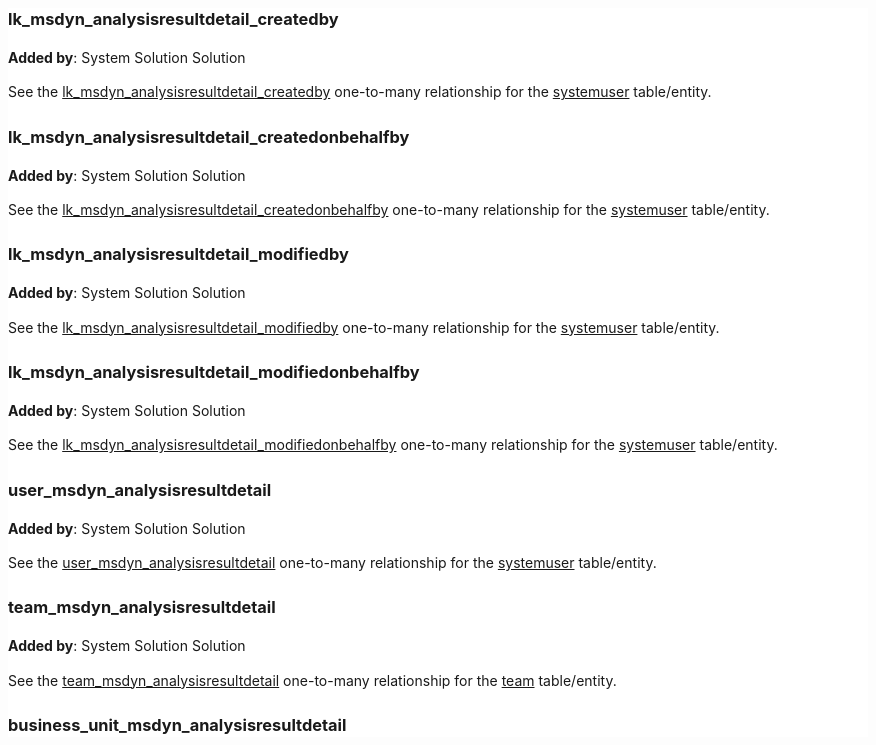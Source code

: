 
### <a name="BKMK_lk_msdyn_analysisresultdetail_createdby"></a> lk_msdyn_analysisresultdetail_createdby

**Added by**: System Solution Solution

See the [lk_msdyn_analysisresultdetail_createdby](systemuser.md#BKMK_lk_msdyn_analysisresultdetail_createdby) one-to-many relationship for the [systemuser](systemuser.md) table/entity.

### <a name="BKMK_lk_msdyn_analysisresultdetail_createdonbehalfby"></a> lk_msdyn_analysisresultdetail_createdonbehalfby

**Added by**: System Solution Solution

See the [lk_msdyn_analysisresultdetail_createdonbehalfby](systemuser.md#BKMK_lk_msdyn_analysisresultdetail_createdonbehalfby) one-to-many relationship for the [systemuser](systemuser.md) table/entity.

### <a name="BKMK_lk_msdyn_analysisresultdetail_modifiedby"></a> lk_msdyn_analysisresultdetail_modifiedby

**Added by**: System Solution Solution

See the [lk_msdyn_analysisresultdetail_modifiedby](systemuser.md#BKMK_lk_msdyn_analysisresultdetail_modifiedby) one-to-many relationship for the [systemuser](systemuser.md) table/entity.

### <a name="BKMK_lk_msdyn_analysisresultdetail_modifiedonbehalfby"></a> lk_msdyn_analysisresultdetail_modifiedonbehalfby

**Added by**: System Solution Solution

See the [lk_msdyn_analysisresultdetail_modifiedonbehalfby](systemuser.md#BKMK_lk_msdyn_analysisresultdetail_modifiedonbehalfby) one-to-many relationship for the [systemuser](systemuser.md) table/entity.

### <a name="BKMK_user_msdyn_analysisresultdetail"></a> user_msdyn_analysisresultdetail

**Added by**: System Solution Solution

See the [user_msdyn_analysisresultdetail](systemuser.md#BKMK_user_msdyn_analysisresultdetail) one-to-many relationship for the [systemuser](systemuser.md) table/entity.

### <a name="BKMK_team_msdyn_analysisresultdetail"></a> team_msdyn_analysisresultdetail

**Added by**: System Solution Solution

See the [team_msdyn_analysisresultdetail](team.md#BKMK_team_msdyn_analysisresultdetail) one-to-many relationship for the [team](team.md) table/entity.

### <a name="BKMK_business_unit_msdyn_analysisresultdetail"></a> business_unit_msdyn_analysisresultdetail
